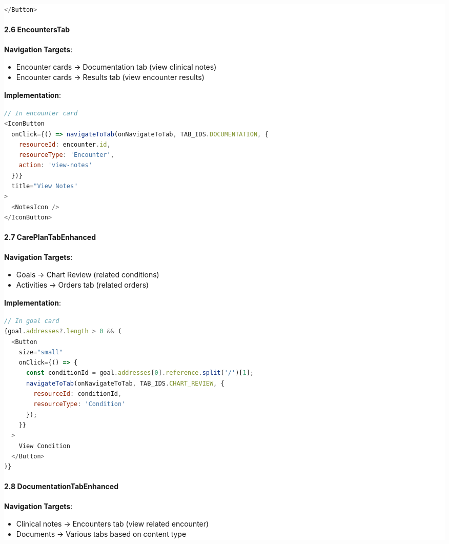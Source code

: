 ```javascript
</Button>
```

#### 2.6 EncountersTab

**Navigation Targets**:
- Encounter cards → Documentation tab (view clinical notes)
- Encounter cards → Results tab (view encounter results)

**Implementation**:
```javascript
// In encounter card
<IconButton
  onClick={() => navigateToTab(onNavigateToTab, TAB_IDS.DOCUMENTATION, {
    resourceId: encounter.id,
    resourceType: 'Encounter',
    action: 'view-notes'
  })}
  title="View Notes"
>
  <NotesIcon />
</IconButton>
```

#### 2.7 CarePlanTabEnhanced

**Navigation Targets**:
- Goals → Chart Review (related conditions)
- Activities → Orders tab (related orders)

**Implementation**:
```javascript
// In goal card
{goal.addresses?.length > 0 && (
  <Button
    size="small"
    onClick={() => {
      const conditionId = goal.addresses[0].reference.split('/')[1];
      navigateToTab(onNavigateToTab, TAB_IDS.CHART_REVIEW, {
        resourceId: conditionId,
        resourceType: 'Condition'
      });
    }}
  >
    View Condition
  </Button>
)}
```

#### 2.8 DocumentationTabEnhanced

**Navigation Targets**:
- Clinical notes → Encounters tab (view related encounter)
- Documents → Various tabs based on content type

